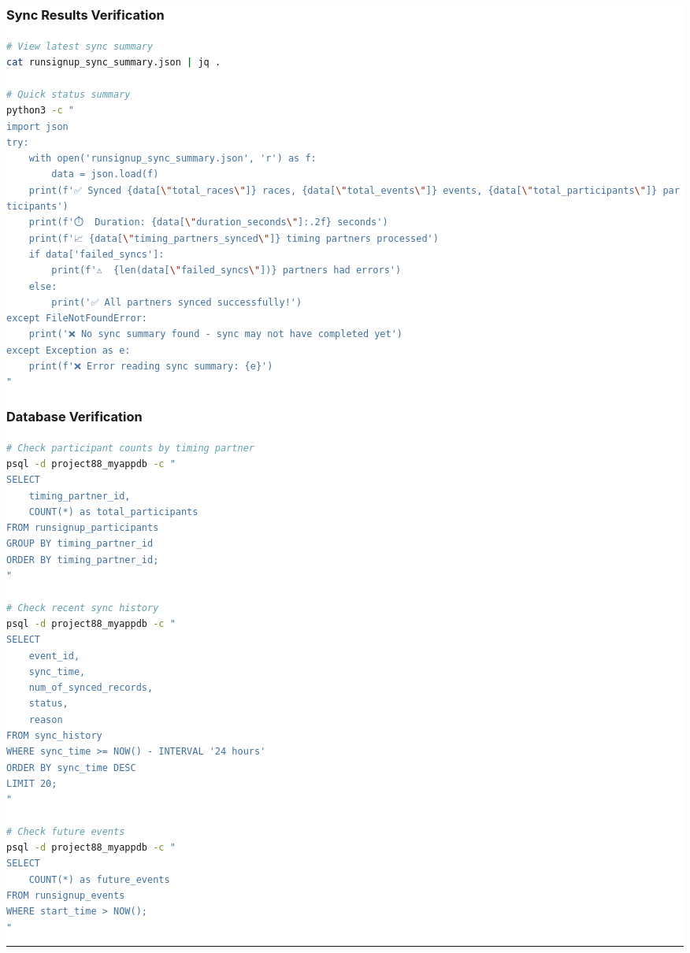 ### **Sync Results Verification**

```bash
# View latest sync summary
cat runsignup_sync_summary.json | jq .

# Quick status summary
python3 -c "
import json
try:
    with open('runsignup_sync_summary.json', 'r') as f:
        data = json.load(f)
    print(f'✅ Synced {data[\"total_races\"]} races, {data[\"total_events\"]} events, {data[\"total_participants\"]} participants')
    print(f'⏱️  Duration: {data[\"duration_seconds\"]:.2f} seconds')
    print(f'📈 {data[\"timing_partners_synced\"]} timing partners processed')
    if data['failed_syncs']:
        print(f'⚠️  {len(data[\"failed_syncs\"])} partners had errors')
    else:
        print('✅ All partners synced successfully!')
except FileNotFoundError:
    print('❌ No sync summary found - sync may not have completed yet')
except Exception as e:
    print(f'❌ Error reading sync summary: {e}')
"
```

### **Database Verification**

```bash
# Check participant counts by timing partner
psql -d project88_myappdb -c "
SELECT 
    timing_partner_id,
    COUNT(*) as total_participants
FROM runsignup_participants 
GROUP BY timing_partner_id
ORDER BY timing_partner_id;
"

# Check recent sync history
psql -d project88_myappdb -c "
SELECT 
    event_id,
    sync_time,
    num_of_synced_records,
    status,
    reason
FROM sync_history 
WHERE sync_time >= NOW() - INTERVAL '24 hours'
ORDER BY sync_time DESC
LIMIT 20;
"

# Check future events
psql -d project88_myappdb -c "
SELECT 
    COUNT(*) as future_events
FROM runsignup_events 
WHERE start_time > NOW();
"
```

---